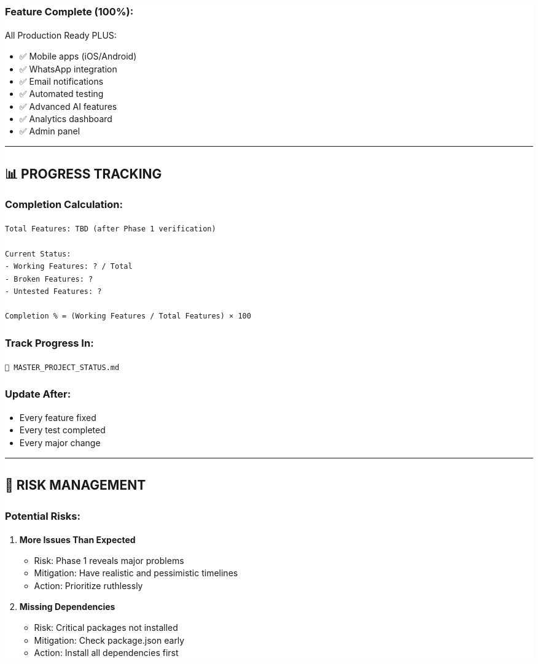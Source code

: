 ### **Feature Complete (100%):**

All Production Ready PLUS:
- ✅ Mobile apps (iOS/Android)
- ✅ WhatsApp integration
- ✅ Email notifications
- ✅ Automated testing
- ✅ Advanced AI features
- ✅ Analytics dashboard
- ✅ Admin panel

---

## 📊 PROGRESS TRACKING

### **Completion Calculation:**

```
Total Features: TBD (after Phase 1 verification)

Current Status:
- Working Features: ? / Total
- Broken Features: ?
- Untested Features: ?

Completion % = (Working Features / Total Features) × 100
```

### **Track Progress In:**
`🎯 MASTER_PROJECT_STATUS.md`

### **Update After:**
- Every feature fixed
- Every test completed
- Every major change

---

## 🚨 RISK MANAGEMENT

### **Potential Risks:**

1. **More Issues Than Expected**
   - Risk: Phase 1 reveals major problems
   - Mitigation: Have realistic and pessimistic timelines
   - Action: Prioritize ruthlessly

2. **Missing Dependencies**
   - Risk: Critical packages not installed
   - Mitigation: Check package.json early
   - Action: Install all dependencies first
